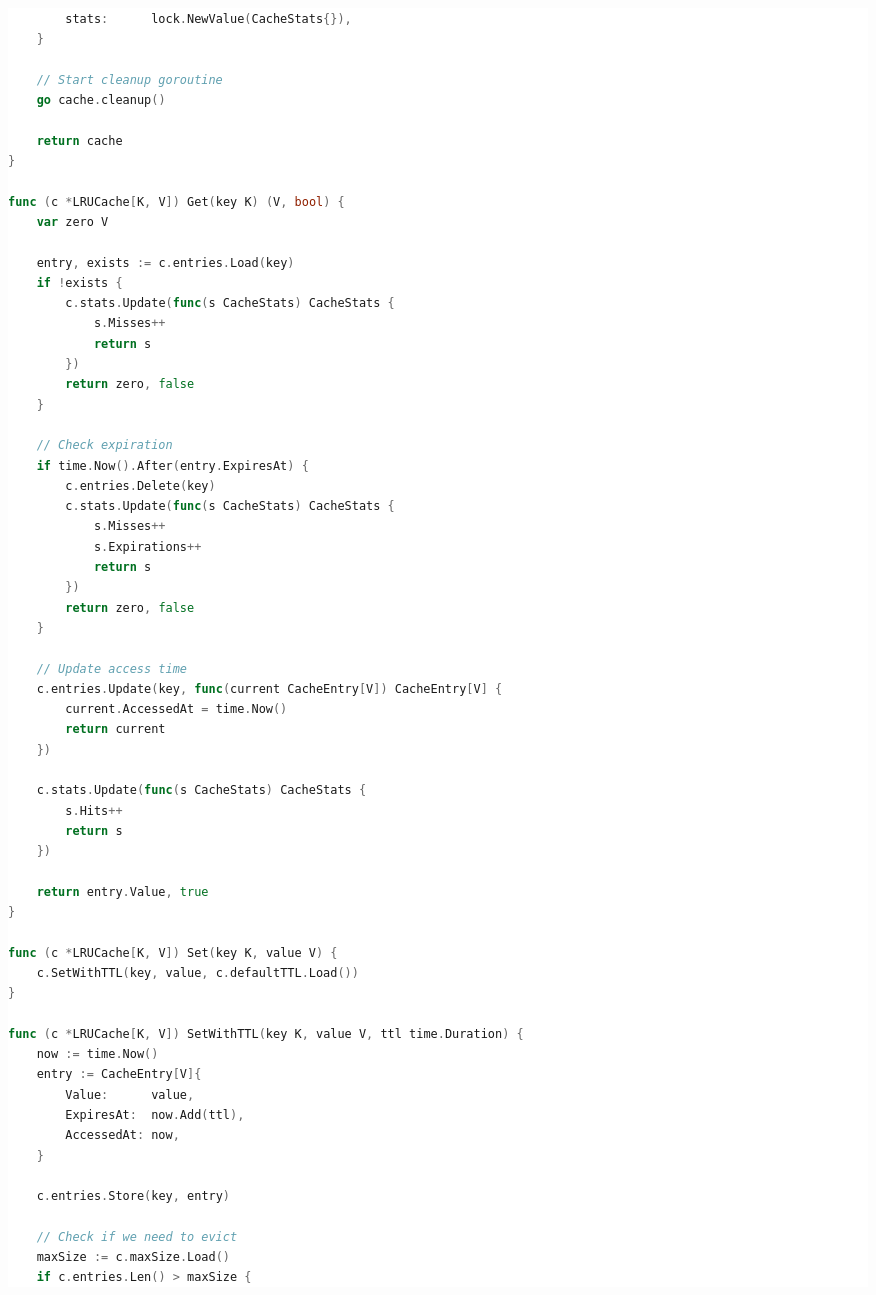 ```go
        stats:      lock.NewValue(CacheStats{}),
    }
    
    // Start cleanup goroutine
    go cache.cleanup()
    
    return cache
}

func (c *LRUCache[K, V]) Get(key K) (V, bool) {
    var zero V
    
    entry, exists := c.entries.Load(key)
    if !exists {
        c.stats.Update(func(s CacheStats) CacheStats {
            s.Misses++
            return s
        })
        return zero, false
    }
    
    // Check expiration
    if time.Now().After(entry.ExpiresAt) {
        c.entries.Delete(key)
        c.stats.Update(func(s CacheStats) CacheStats {
            s.Misses++
            s.Expirations++
            return s
        })
        return zero, false
    }
    
    // Update access time
    c.entries.Update(key, func(current CacheEntry[V]) CacheEntry[V] {
        current.AccessedAt = time.Now()
        return current
    })
    
    c.stats.Update(func(s CacheStats) CacheStats {
        s.Hits++
        return s
    })
    
    return entry.Value, true
}

func (c *LRUCache[K, V]) Set(key K, value V) {
    c.SetWithTTL(key, value, c.defaultTTL.Load())
}

func (c *LRUCache[K, V]) SetWithTTL(key K, value V, ttl time.Duration) {
    now := time.Now()
    entry := CacheEntry[V]{
        Value:      value,
        ExpiresAt:  now.Add(ttl),
        AccessedAt: now,
    }
    
    c.entries.Store(key, entry)
    
    // Check if we need to evict
    maxSize := c.maxSize.Load()
    if c.entries.Len() > maxSize {
```